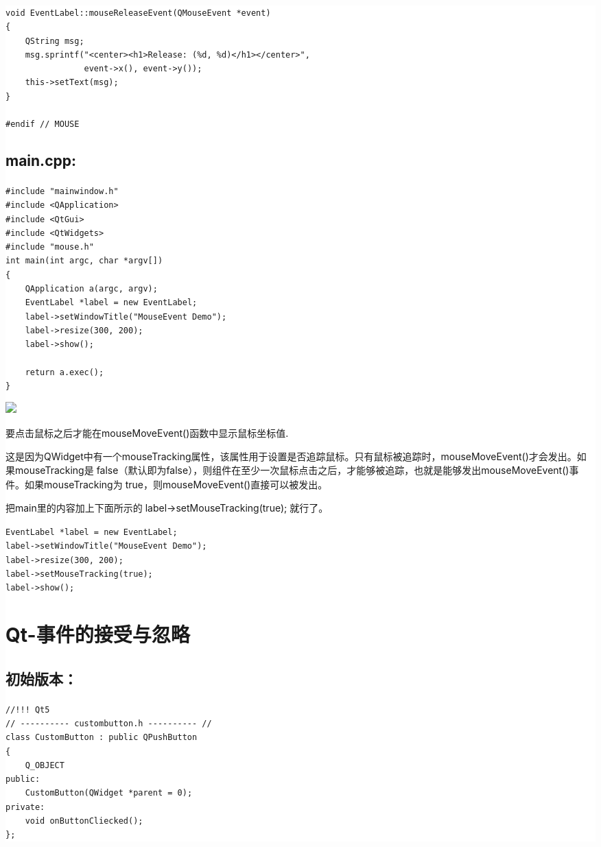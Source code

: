 	void EventLabel::mouseReleaseEvent(QMouseEvent *event)
	{
	    QString msg;
	    msg.sprintf("<center><h1>Release: (%d, %d)</h1></center>",
	                event->x(), event->y());
	    this->setText(msg);
	}
	
	#endif // MOUSE
	


## main.cpp: ##

	#include "mainwindow.h"
	#include <QApplication>
	#include <QtGui>
	#include <QtWidgets>
	#include "mouse.h"
	int main(int argc, char *argv[])
	{
	    QApplication a(argc, argv);
	    EventLabel *label = new EventLabel;
	    label->setWindowTitle("MouseEvent Demo");
	    label->resize(300, 200);
	    label->show();
	
	    return a.exec();
	}


![](http://files.devbean.net/images/2012/09/eventlabel-demo.png)


要点击鼠标之后才能在mouseMoveEvent()函数中显示鼠标坐标值.

这是因为QWidget中有一个mouseTracking属性，该属性用于设置是否追踪鼠标。只有鼠标被追踪时，mouseMoveEvent()才会发出。如果mouseTracking是 false（默认即为false），则组件在至少一次鼠标点击之后，才能够被追踪，也就是能够发出mouseMoveEvent()事件。如果mouseTracking为 true，则mouseMoveEvent()直接可以被发出。

把main里的内容加上下面所示的  label->setMouseTracking(true); 就行了。

	EventLabel *label = new EventLabel;
	label->setWindowTitle("MouseEvent Demo");
	label->resize(300, 200);
	label->setMouseTracking(true);
	label->show();


# Qt-事件的接受与忽略 #


## 初始版本： ##

	//!!! Qt5
	// ---------- custombutton.h ---------- //
	class CustomButton : public QPushButton
	{
	    Q_OBJECT
	public:
	    CustomButton(QWidget *parent = 0);
	private:
	    void onButtonCliecked();
	};
	 